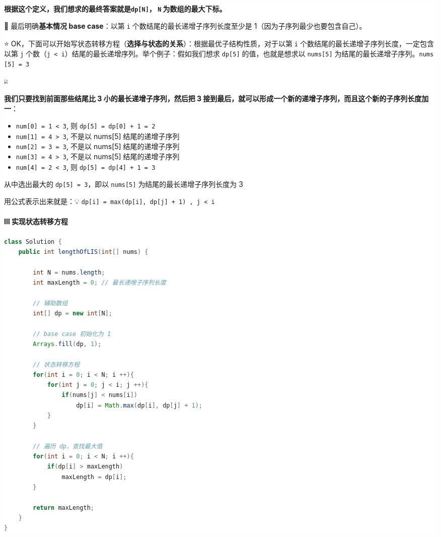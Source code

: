 **根据这个定义，我们想求的最终答案就是`dp[N]`， `N` 为数组的最大下标。**

🔸 最后明确**基本情况 base case**：以第 `i` 个数结尾的最长递增子序列长度至少是 1（因为子序列最少也要包含自己）。

⭐ OK，下面可以开始写状态转移方程（**选择与状态的关系**）：根据最优子结构性质，对于以第 `i` 个数结尾的最长递增子序列长度，一定包含以第 `j` 个数（`j < i`）结尾的最长递增序列。举个例子：假如我们想求 `dp[5]` 的值，也就是想求以 `nums[5]` 为结尾的最长递增子序列。`nums[5] = 3`

<img src="https://gitee.com/veal98/images/raw/master/img/20201008112035.png" style="zoom: 50%;" />

**我们只要找到前面那些结尾比 3 小的最长递增子序列，然后把 3 接到最后，就可以形成一个新的递增子序列，而且这个新的子序列长度加一**：

- `num[0] = 1 < 3`, 则 `dp[5] = dp[0] + 1 = 2`
- `num[1] = 4 > 3`, 不是以 nums[5] 结尾的递增子序列
- `num[2] = 3 = 3`, 不是以 nums[5] 结尾的递增子序列
- `num[3] = 4 > 3`, 不是以 nums[5] 结尾的递增子序列
- `num[4] = 2 < 3`, 则 `dp[5] = dp[4] + 1 = 3`

从中选出最大的 `dp[5] = 3`，即以 `nums[5]` 为结尾的最长递增子序列长度为 3

用公式表示出来就是：💡  `dp[i] = max(dp[i], dp[j] + 1) , j < i`

#### Ⅲ 实现状态转移方程

```java
class Solution {
    public int lengthOfLIS(int[] nums) {

        int N = nums.length;
        int maxLength = 0; // 最长递增子序列长度

        // 辅助数组
        int[] dp = new int[N];

        // base case 初始化为 1
        Arrays.fill(dp, 1);
        
        // 状态转移方程
        for(int i = 0; i < N; i ++){
            for(int j = 0; j < i; j ++){
                if(nums[j] < nums[i])
                    dp[i] = Math.max(dp[i], dp[j] + 1);
            }
        }

        // 遍历 dp，查找最大值
        for(int i = 0; i < N; i ++){
            if(dp[i] > maxLength)
                maxLength = dp[i];   
        }

        return maxLength;
    }
}
```
